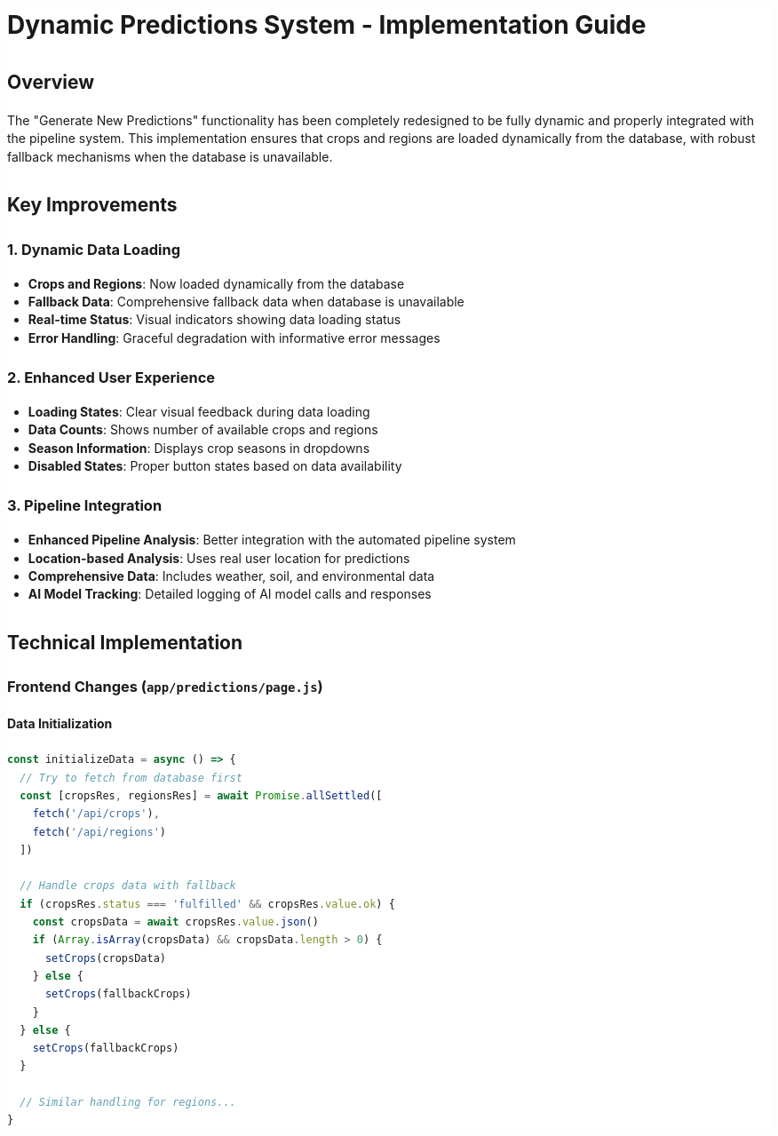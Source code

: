 # Dynamic Predictions System - Implementation Guide

## Overview

The "Generate New Predictions" functionality has been completely redesigned to be fully dynamic and properly integrated with the pipeline system. This implementation ensures that crops and regions are loaded dynamically from the database, with robust fallback mechanisms when the database is unavailable.

## Key Improvements

### 1. Dynamic Data Loading
- **Crops and Regions**: Now loaded dynamically from the database
- **Fallback Data**: Comprehensive fallback data when database is unavailable
- **Real-time Status**: Visual indicators showing data loading status
- **Error Handling**: Graceful degradation with informative error messages

### 2. Enhanced User Experience
- **Loading States**: Clear visual feedback during data loading
- **Data Counts**: Shows number of available crops and regions
- **Season Information**: Displays crop seasons in dropdowns
- **Disabled States**: Proper button states based on data availability

### 3. Pipeline Integration
- **Enhanced Pipeline Analysis**: Better integration with the automated pipeline system
- **Location-based Analysis**: Uses real user location for predictions
- **Comprehensive Data**: Includes weather, soil, and environmental data
- **AI Model Tracking**: Detailed logging of AI model calls and responses

## Technical Implementation

### Frontend Changes (`app/predictions/page.js`)

#### Data Initialization
```javascript
const initializeData = async () => {
  // Try to fetch from database first
  const [cropsRes, regionsRes] = await Promise.allSettled([
    fetch('/api/crops'),
    fetch('/api/regions')
  ])
  
  // Handle crops data with fallback
  if (cropsRes.status === 'fulfilled' && cropsRes.value.ok) {
    const cropsData = await cropsRes.value.json()
    if (Array.isArray(cropsData) && cropsData.length > 0) {
      setCrops(cropsData)
    } else {
      setCrops(fallbackCrops)
    }
  } else {
    setCrops(fallbackCrops)
  }
  
  // Similar handling for regions...
}
```
